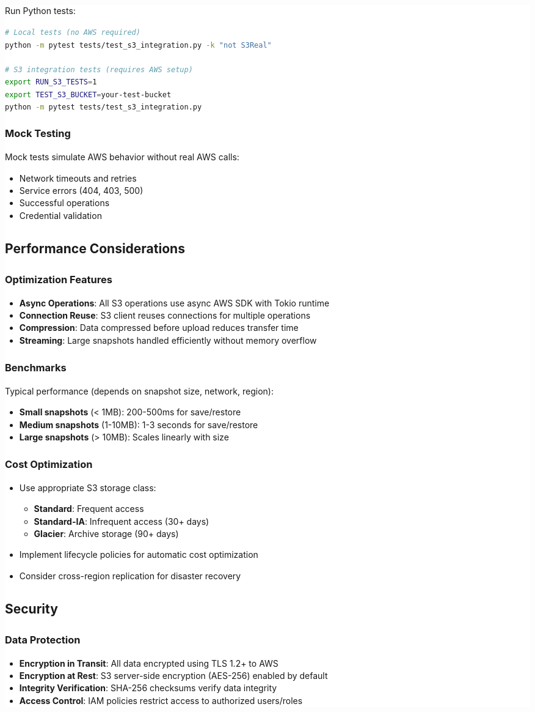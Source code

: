 Run Python tests:
```bash
# Local tests (no AWS required)
python -m pytest tests/test_s3_integration.py -k "not S3Real"

# S3 integration tests (requires AWS setup)
export RUN_S3_TESTS=1
export TEST_S3_BUCKET=your-test-bucket
python -m pytest tests/test_s3_integration.py
```

### Mock Testing

Mock tests simulate AWS behavior without real AWS calls:

- Network timeouts and retries
- Service errors (404, 403, 500)
- Successful operations
- Credential validation

## Performance Considerations

### Optimization Features

- **Async Operations**: All S3 operations use async AWS SDK with Tokio runtime
- **Connection Reuse**: S3 client reuses connections for multiple operations  
- **Compression**: Data compressed before upload reduces transfer time
- **Streaming**: Large snapshots handled efficiently without memory overflow

### Benchmarks

Typical performance (depends on snapshot size, network, region):

- **Small snapshots** (< 1MB): 200-500ms for save/restore
- **Medium snapshots** (1-10MB): 1-3 seconds for save/restore  
- **Large snapshots** (> 10MB): Scales linearly with size

### Cost Optimization

- Use appropriate S3 storage class:
  - **Standard**: Frequent access
  - **Standard-IA**: Infrequent access (30+ days)
  - **Glacier**: Archive storage (90+ days)

- Implement lifecycle policies for automatic cost optimization
- Consider cross-region replication for disaster recovery

## Security

### Data Protection

- **Encryption in Transit**: All data encrypted using TLS 1.2+ to AWS
- **Encryption at Rest**: S3 server-side encryption (AES-256) enabled by default
- **Integrity Verification**: SHA-256 checksums verify data integrity
- **Access Control**: IAM policies restrict access to authorized users/roles
